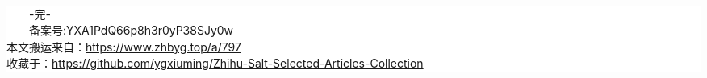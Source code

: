 &emsp;&emsp;-完-  
&emsp;&emsp;备案号:YXA1PdQ66p8h3r0yP38SJy0w  
本文搬运来自：https://www.zhbyg.top/a/797  
 收藏于：https://github.com/ygxiuming/Zhihu-Salt-Selected-Articles-Collection